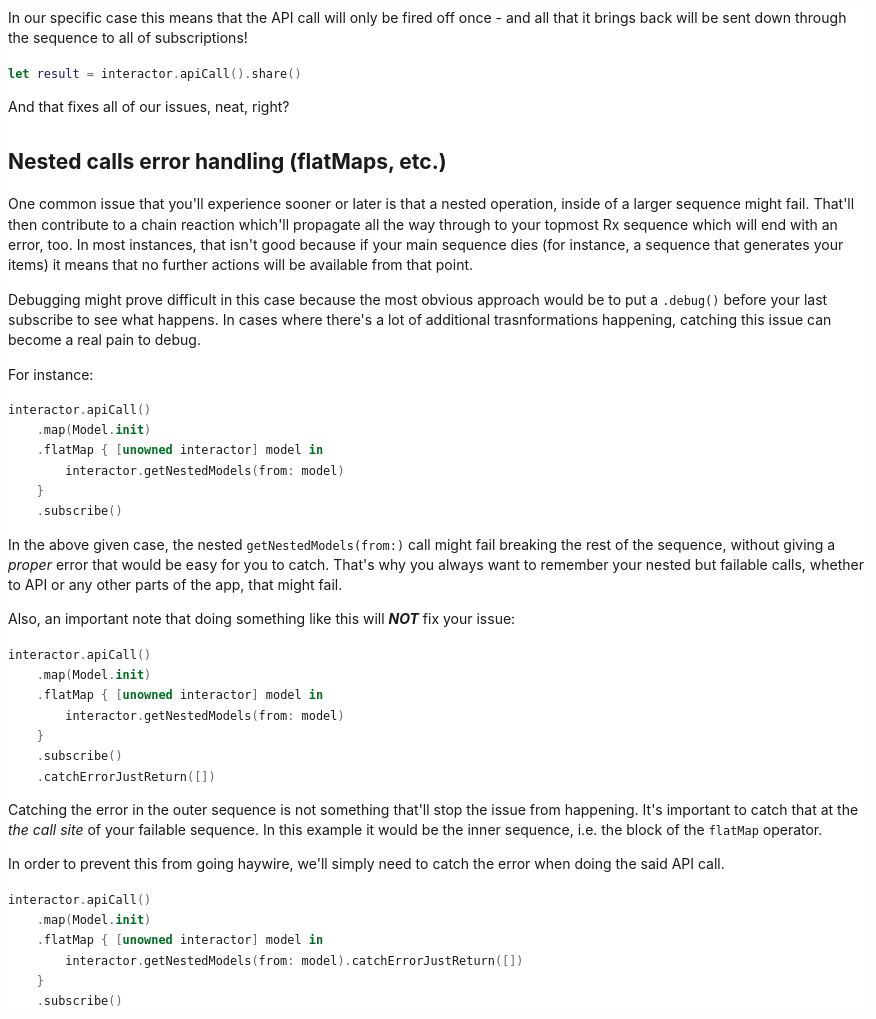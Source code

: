 In our specific case this means that the API call will only be fired off once - and all that it brings back will be sent down through the sequence to all of subscriptions!

```swift
let result = interactor.apiCall().share()
```

And that fixes all of our issues, neat, right?

## Nested calls error handling (flatMaps, etc.)

One common issue that you'll experience sooner or later is that a nested operation, inside of a larger sequence might fail. That'll then contribute to a chain reaction which'll propagate all the way through to your topmost Rx sequence which will end with an error, too.
In most instances, that isn't good because if your main sequence dies (for instance, a sequence that generates your items) it means that no further actions will be available from that point.

Debugging might prove difficult in this case because the most obvious approach would be to put a `.debug()` before your last subscribe to see what happens. In cases where there's a lot of additional trasnformations happening, catching this issue can become a real pain to debug.

For instance:

```swift
interactor.apiCall()
    .map(Model.init)
    .flatMap { [unowned interactor] model in
        interactor.getNestedModels(from: model)
    }
    .subscribe()
```

In the above given case, the nested `getNestedModels(from:)` call might fail breaking the rest of the sequence, without giving a _proper_ error that would be easy for you to catch.
That's why you always want to remember your nested but failable calls, whether to API or any other parts of the app, that might fail.

Also, an important note that doing something like this will _**NOT**_ fix your issue:

```swift
interactor.apiCall()
    .map(Model.init)
    .flatMap { [unowned interactor] model in
        interactor.getNestedModels(from: model)
    }
    .subscribe()
    .catchErrorJustReturn([])
```

Catching the error in the outer sequence is not something that'll stop the issue from happening. It's important to catch that at the *the call site* of your failable sequence. In this example it would be the inner sequence, i.e. the block of the `flatMap` operator.

In order to prevent this from going haywire, we'll simply need to catch the error when doing the said API call.

```swift
interactor.apiCall()
    .map(Model.init)
    .flatMap { [unowned interactor] model in
        interactor.getNestedModels(from: model).catchErrorJustReturn([])
    }
    .subscribe()
```
